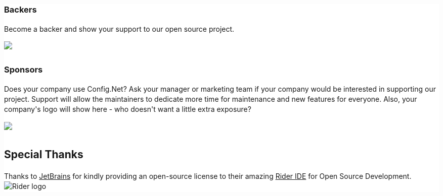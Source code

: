 
### Backers

Become a backer and show your support to our open source project.

[![](https://opencollective.com/config/backers.svg)](https://opencollective.com/config#support)

### Sponsors

Does your company use Config.Net?  Ask your manager or marketing team if your company would be interested in supporting our project.  Support will allow the maintainers to dedicate more time for maintenance and new features for everyone.  Also, your company's logo will show here - who doesn't want a little extra exposure?

[![](https://opencollective.com/config/sponsors.svg)](https://opencollective.com/config#sponsor)


## Special Thanks

Thanks to [JetBrains](https://www.jetbrains.com) for kindly providing an open-source license to their amazing [Rider IDE](https://www.jetbrains.com/rider/) for Open Source Development.
![Rider logo](https://resources.jetbrains.com/storage/products/company/brand/logos/Rider_icon.svg)
